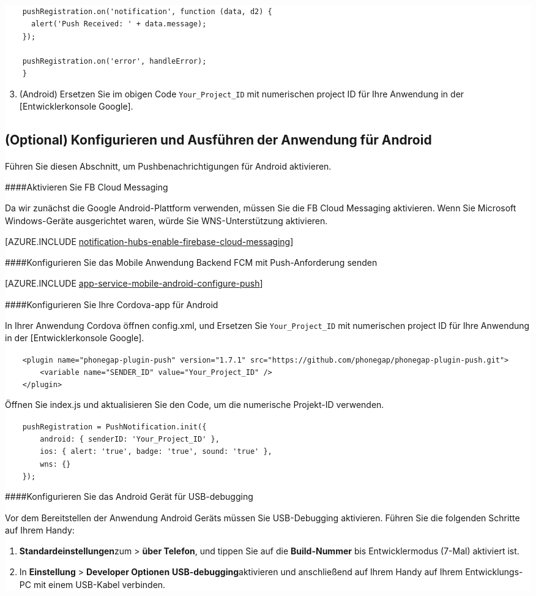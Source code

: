         pushRegistration.on('notification', function (data, d2) {
          alert('Push Received: ' + data.message);
        });

        pushRegistration.on('error', handleError);
        }

3. (Android) Ersetzen Sie im obigen Code `Your_Project_ID` mit numerischen project ID für Ihre Anwendung in der [Entwicklerkonsole Google].

## <a name="optional-configure-and-run-the-app-on-android"></a>(Optional) Konfigurieren und Ausführen der Anwendung für Android

Führen Sie diesen Abschnitt, um Pushbenachrichtigungen für Android aktivieren.

####<a name="enable-gcm"></a>Aktivieren Sie FB Cloud Messaging

Da wir zunächst die Google Android-Plattform verwenden, müssen Sie die FB Cloud Messaging aktivieren. Wenn Sie Microsoft Windows-Geräte ausgerichtet waren, würde Sie WNS-Unterstützung aktivieren.

[AZURE.INCLUDE [notification-hubs-enable-firebase-cloud-messaging](../../includes/notification-hubs-enable-firebase-cloud-messaging.md)]

####<a name="configure-backend"></a>Konfigurieren Sie das Mobile Anwendung Backend FCM mit Push-Anforderung senden

[AZURE.INCLUDE [app-service-mobile-android-configure-push](../../includes/app-service-mobile-android-configure-push.md)]

####<a name="configure-your-cordova-app-for-android"></a>Konfigurieren Sie Ihre Cordova-app für Android

In Ihrer Anwendung Cordova öffnen config.xml, und Ersetzen Sie `Your_Project_ID` mit numerischen project ID für Ihre Anwendung in der [Entwicklerkonsole Google].

        <plugin name="phonegap-plugin-push" version="1.7.1" src="https://github.com/phonegap/phonegap-plugin-push.git">
            <variable name="SENDER_ID" value="Your_Project_ID" />
        </plugin>

Öffnen Sie index.js und aktualisieren Sie den Code, um die numerische Projekt-ID verwenden.

        pushRegistration = PushNotification.init({
            android: { senderID: 'Your_Project_ID' },
            ios: { alert: 'true', badge: 'true', sound: 'true' },
            wns: {}
        });

####<a name="configure-device"></a>Konfigurieren Sie das Android Gerät für USB-debugging

Vor dem Bereitstellen der Anwendung Android Geräts müssen Sie USB-Debugging aktivieren.  Führen Sie die folgenden Schritte auf Ihrem Handy:

1. **Standardeinstellungen**zum > **über Telefon**, und tippen Sie auf die **Build-Nummer** bis Entwicklermodus (7-Mal) aktiviert ist.

2. In **Einstellung** > **Developer Optionen** **USB-debugging**aktivieren und anschließend auf Ihrem Handy auf Ihrem Entwicklungs-PC mit einem USB-Kabel verbinden.


[Authentifizierung hinzufügen]: app-service-mobile-cordova-get-started-users.md
[Apache Cordova-Schnellstart]: app-service-mobile-cordova-get-started.md
[authentication]: app-service-mobile-cordova-get-started-users.md
[Work with the .NET backend server SDK for Azure Mobile Apps]: app-service-mobile-dotnet-backend-how-to-use-server-sdk.md
[Konto]: http://go.microsoft.com/fwlink/p/?LinkId=268302
[Google Entwicklerkonsole]: https://console.developers.google.com/home/dashboard
[PhoneGap-Plugin-Push-Installation-Dokumentation]: https://github.com/phonegap/phonegap-plugin-push/blob/master/docs/INSTALLATION.md
[Mobizen]: https://www.mobizen.com/
[Visual Studio Community 2015]: http://www.visualstudio.com/
[Visual Studio-Tools für Apache Cordova]: https://www.visualstudio.com/en-us/features/cordova-vs.aspx
[Benachrichtigungshubs]: ../notification-hubs/notification-hubs-push-notification-overview.md
[Apache Cordova SDK]: app-service-mobile-cordova-how-to-use-client-library.md
[ASP.NET Server SDK]: app-service-mobile-dotnet-backend-how-to-use-server-sdk.md
[Node.js Server SDK]: app-service-mobile-node-backend-how-to-use-server-sdk.md